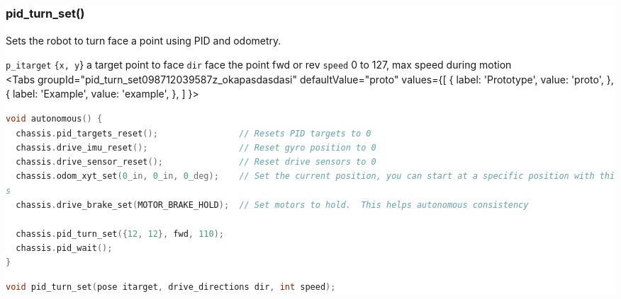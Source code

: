 </TabItem>


</Tabs>












### pid_turn_set()
Sets the robot to turn face a point using PID and odometry.  

`p_itarget` `{x, y`} a target point to face
`dir` face the point fwd or rev
`speed` 0 to 127, max speed during motion   
<Tabs
  groupId="pid_turn_set098712039587z_okapasdasdasi"
  defaultValue="proto"
  values={[
    { label: 'Prototype',  value: 'proto', },
    { label: 'Example',  value: 'example', },
  ]
}>

<TabItem value="example">

```cpp
void autonomous() {
  chassis.pid_targets_reset();                // Resets PID targets to 0
  chassis.drive_imu_reset();                  // Reset gyro position to 0
  chassis.drive_sensor_reset();               // Reset drive sensors to 0
  chassis.odom_xyt_set(0_in, 0_in, 0_deg);    // Set the current position, you can start at a specific position with this
  chassis.drive_brake_set(MOTOR_BRAKE_HOLD);  // Set motors to hold.  This helps autonomous consistency

  chassis.pid_turn_set({12, 12}, fwd, 110);
  chassis.pid_wait();
}
```

</TabItem>

<TabItem value="proto">

```cpp
void pid_turn_set(pose itarget, drive_directions dir, int speed);
```

</TabItem>
</Tabs>



